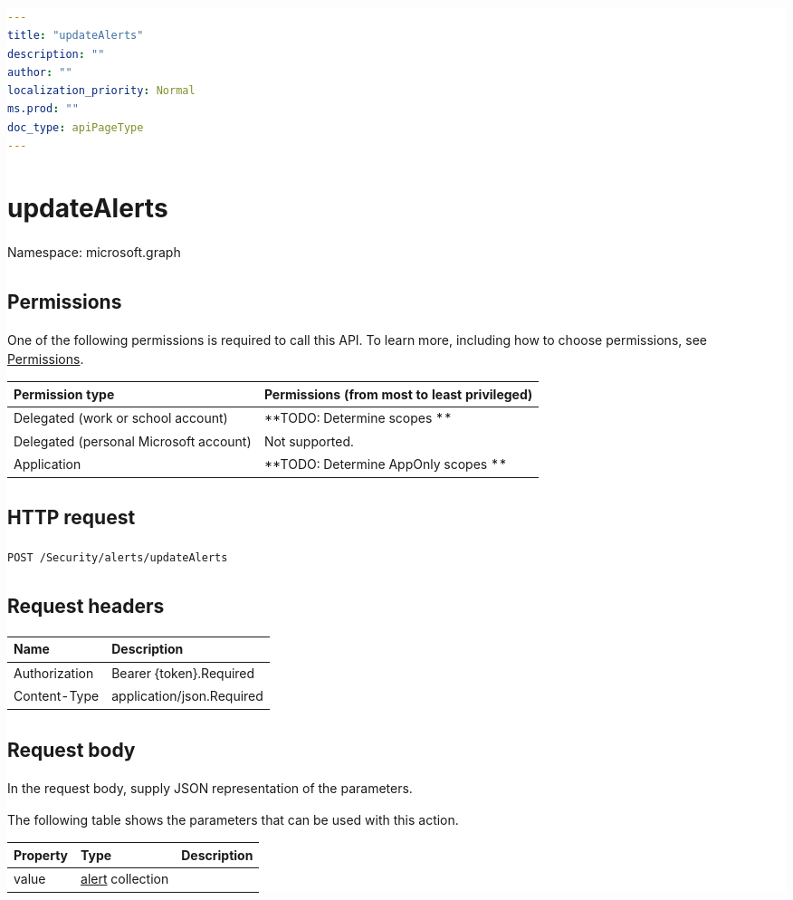 ```yaml
---
title: "updateAlerts"
description: ""
author: ""
localization_priority: Normal
ms.prod: ""
doc_type: apiPageType
---
```


# updateAlerts

Namespace: microsoft.graph



## Permissions
One of the following permissions is required to call this API. To learn more, including how to choose permissions, see [Permissions](/concepts/permissions-reference.md).

|Permission type|Permissions (from most to least privileged)|
|:---|:---|
|Delegated (work or school account)|**TODO: Determine scopes **|
|Delegated (personal Microsoft account)|Not supported.|
|Application|**TODO: Determine AppOnly scopes **|

## HTTP request

``` http
POST /Security/alerts/updateAlerts
```

## Request headers
|Name|Description|
|:---|:---|
|Authorization|Bearer {token}.Required|
|Content-Type|application/json.Required|

## Request body
In the request body, supply JSON representation of the parameters.

The following table shows the parameters that can be used with this action.

|Property|Type|Description|
|:---|:---|:---|
|value|[alert](../resources/alert.md) collection||
